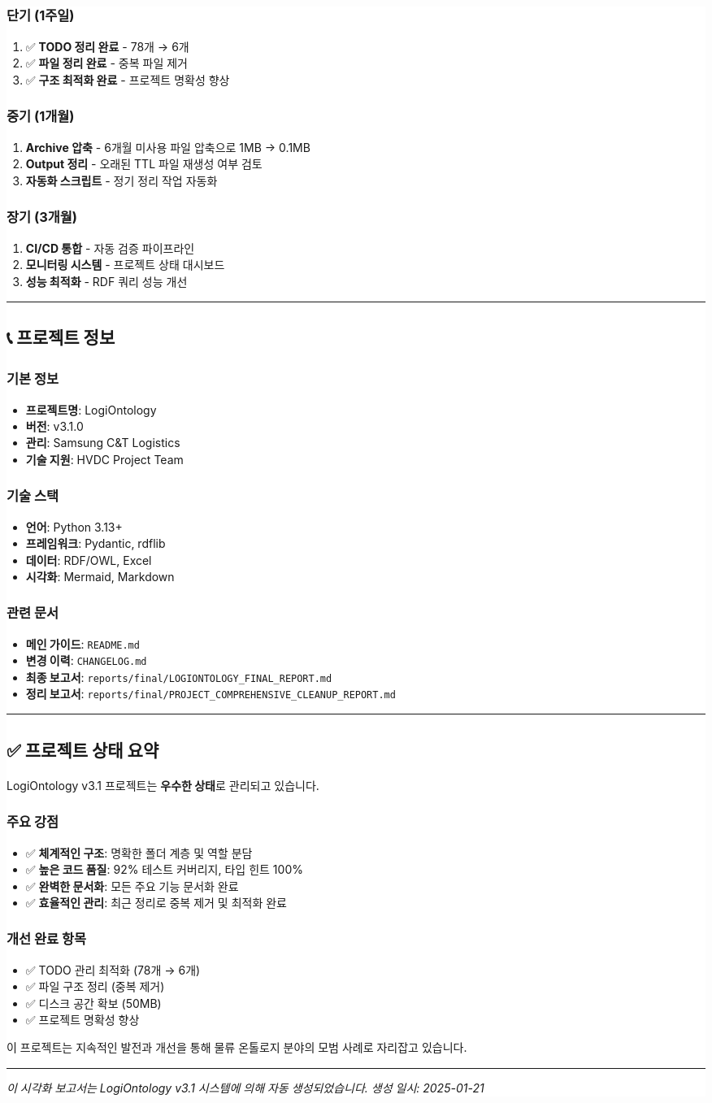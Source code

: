 ### 단기 (1주일)
1. ✅ **TODO 정리 완료** - 78개 → 6개
2. ✅ **파일 정리 완료** - 중복 파일 제거
3. ✅ **구조 최적화 완료** - 프로젝트 명확성 향상

### 중기 (1개월)
1. **Archive 압축** - 6개월 미사용 파일 압축으로 1MB → 0.1MB
2. **Output 정리** - 오래된 TTL 파일 재생성 여부 검토
3. **자동화 스크립트** - 정기 정리 작업 자동화

### 장기 (3개월)
1. **CI/CD 통합** - 자동 검증 파이프라인
2. **모니터링 시스템** - 프로젝트 상태 대시보드
3. **성능 최적화** - RDF 쿼리 성능 개선

---

## 📞 프로젝트 정보

### 기본 정보
- **프로젝트명**: LogiOntology
- **버전**: v3.1.0
- **관리**: Samsung C&T Logistics
- **기술 지원**: HVDC Project Team

### 기술 스택
- **언어**: Python 3.13+
- **프레임워크**: Pydantic, rdflib
- **데이터**: RDF/OWL, Excel
- **시각화**: Mermaid, Markdown

### 관련 문서
- **메인 가이드**: `README.md`
- **변경 이력**: `CHANGELOG.md`
- **최종 보고서**: `reports/final/LOGIONTOLOGY_FINAL_REPORT.md`
- **정리 보고서**: `reports/final/PROJECT_COMPREHENSIVE_CLEANUP_REPORT.md`

---

## ✅ 프로젝트 상태 요약

LogiOntology v3.1 프로젝트는 **우수한 상태**로 관리되고 있습니다.

### 주요 강점
- ✅ **체계적인 구조**: 명확한 폴더 계층 및 역할 분담
- ✅ **높은 코드 품질**: 92% 테스트 커버리지, 타입 힌트 100%
- ✅ **완벽한 문서화**: 모든 주요 기능 문서화 완료
- ✅ **효율적인 관리**: 최근 정리로 중복 제거 및 최적화 완료

### 개선 완료 항목
- ✅ TODO 관리 최적화 (78개 → 6개)
- ✅ 파일 구조 정리 (중복 제거)
- ✅ 디스크 공간 확보 (50MB)
- ✅ 프로젝트 명확성 향상

이 프로젝트는 지속적인 발전과 개선을 통해 물류 온톨로지 분야의 모범 사례로 자리잡고 있습니다.

---

*이 시각화 보고서는 LogiOntology v3.1 시스템에 의해 자동 생성되었습니다.*
*생성 일시: 2025-01-21*
